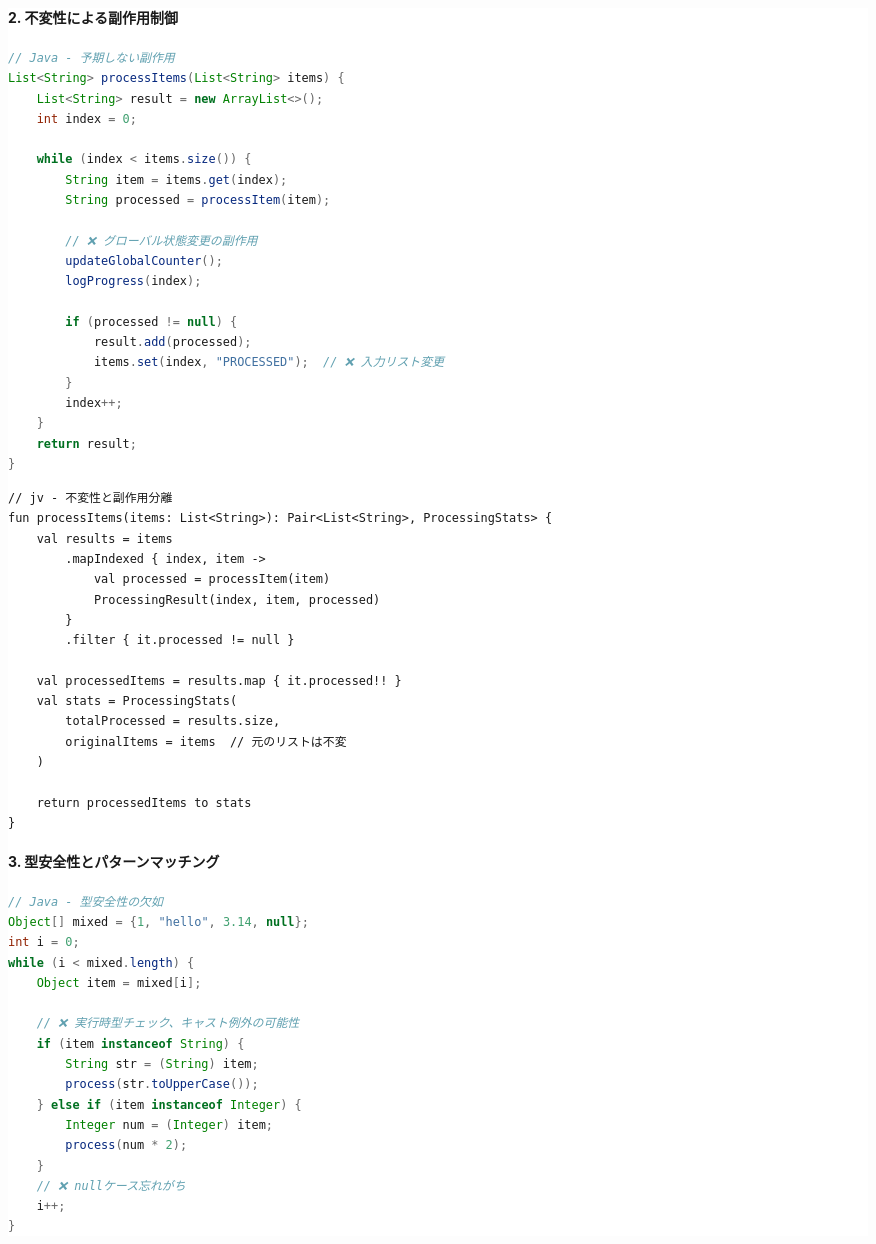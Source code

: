 #### 2. 不変性による副作用制御
```java
// Java - 予期しない副作用
List<String> processItems(List<String> items) {
    List<String> result = new ArrayList<>();
    int index = 0;

    while (index < items.size()) {
        String item = items.get(index);
        String processed = processItem(item);

        // ❌ グローバル状態変更の副作用
        updateGlobalCounter();
        logProgress(index);

        if (processed != null) {
            result.add(processed);
            items.set(index, "PROCESSED");  // ❌ 入力リスト変更
        }
        index++;
    }
    return result;
}
```

```jv
// jv - 不変性と副作用分離
fun processItems(items: List<String>): Pair<List<String>, ProcessingStats> {
    val results = items
        .mapIndexed { index, item ->
            val processed = processItem(item)
            ProcessingResult(index, item, processed)
        }
        .filter { it.processed != null }

    val processedItems = results.map { it.processed!! }
    val stats = ProcessingStats(
        totalProcessed = results.size,
        originalItems = items  // 元のリストは不変
    )

    return processedItems to stats
}
```

#### 3. 型安全性とパターンマッチング
```java
// Java - 型安全性の欠如
Object[] mixed = {1, "hello", 3.14, null};
int i = 0;
while (i < mixed.length) {
    Object item = mixed[i];

    // ❌ 実行時型チェック、キャスト例外の可能性
    if (item instanceof String) {
        String str = (String) item;
        process(str.toUpperCase());
    } else if (item instanceof Integer) {
        Integer num = (Integer) item;
        process(num * 2);
    }
    // ❌ nullケース忘れがち
    i++;
}
```